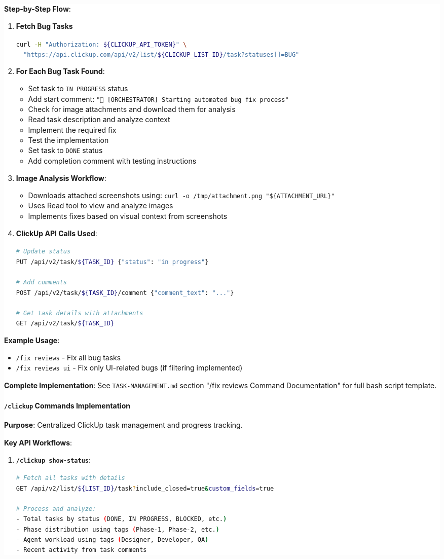 **Step-by-Step Flow**:

1. **Fetch Bug Tasks**
   ```bash
   curl -H "Authorization: ${CLICKUP_API_TOKEN}" \
     "https://api.clickup.com/api/v2/list/${CLICKUP_LIST_ID}/task?statuses[]=BUG"
   ```

2. **For Each Bug Task Found**:
   - Set task to `IN PROGRESS` status
   - Add start comment: `"🔧 [ORCHESTRATOR] Starting automated bug fix process"`
   - Check for image attachments and download them for analysis
   - Read task description and analyze context
   - Implement the required fix
   - Test the implementation
   - Set task to `DONE` status
   - Add completion comment with testing instructions

3. **Image Analysis Workflow**:
   - Downloads attached screenshots using: `curl -o /tmp/attachment.png "${ATTACHMENT_URL}"`
   - Uses Read tool to view and analyze images
   - Implements fixes based on visual context from screenshots

4. **ClickUp API Calls Used**:
   ```bash
   # Update status
   PUT /api/v2/task/${TASK_ID} {"status": "in progress"}
   
   # Add comments
   POST /api/v2/task/${TASK_ID}/comment {"comment_text": "..."}
   
   # Get task details with attachments
   GET /api/v2/task/${TASK_ID}
   ```

**Example Usage**:
- `/fix reviews` - Fix all bug tasks
- `/fix reviews ui` - Fix only UI-related bugs (if filtering implemented)

**Complete Implementation**: See `TASK-MANAGEMENT.md` section "/fix reviews Command Documentation" for full bash script template.

#### `/clickup` Commands Implementation

**Purpose**: Centralized ClickUp task management and progress tracking.

**Key API Workflows**:

1. **`/clickup show-status`**:
   ```bash
   # Fetch all tasks with details
   GET /api/v2/list/${LIST_ID}/task?include_closed=true&custom_fields=true
   
   # Process and analyze:
   - Total tasks by status (DONE, IN PROGRESS, BLOCKED, etc.)
   - Phase distribution using tags (Phase-1, Phase-2, etc.)
   - Agent workload using tags (Designer, Developer, QA)
   - Recent activity from task comments
   ```
